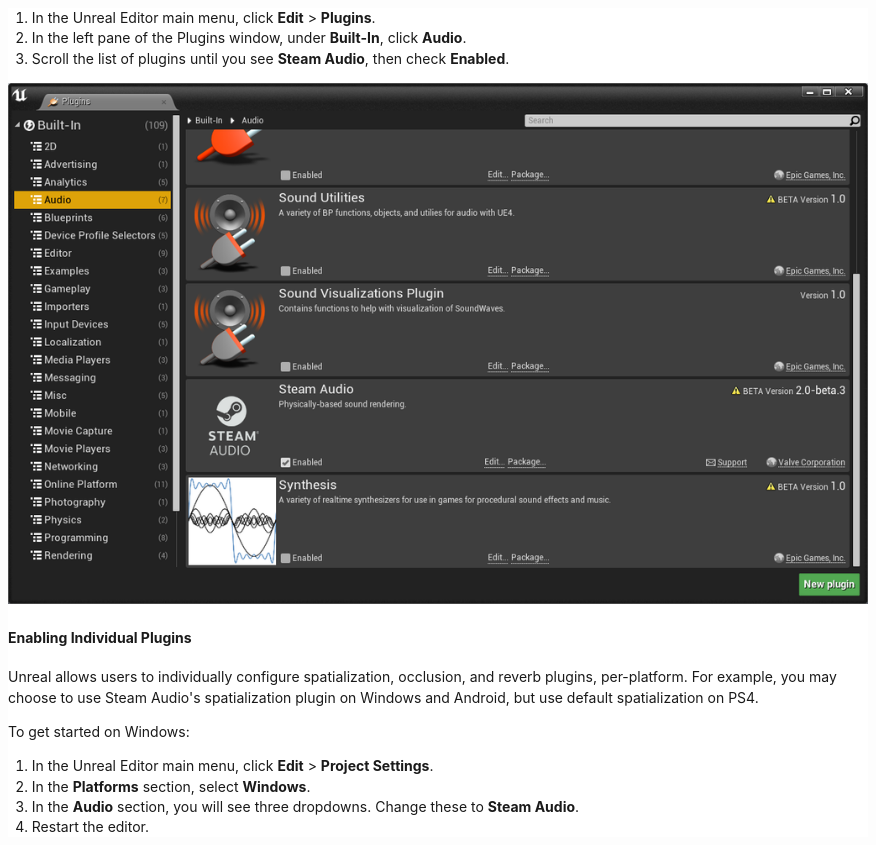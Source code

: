 1. In the Unreal Editor main menu, click **Edit** > **Plugins**.
2. In the left pane of the Plugins window, under **Built-In**, click **Audio**.
3. Scroll the list of plugins until you see **Steam Audio**, then check **Enabled**.

![Enabling the Steam Audio plugin.](media/01-enable-plugin.png)

#### Enabling Individual Plugins
Unreal allows users to individually configure spatialization, occlusion, and reverb
plugins, per-platform. For example, you may choose to use Steam Audio's spatialization
plugin on Windows and Android, but use default spatialization on PS4.

To get started on Windows:

1. In the Unreal Editor main menu, click **Edit** > **Project Settings**.
2. In the **Platforms** section, select **Windows**.
3. In the **Audio** section, you will see three dropdowns. Change these to **Steam Audio**.
4. Restart the editor.
